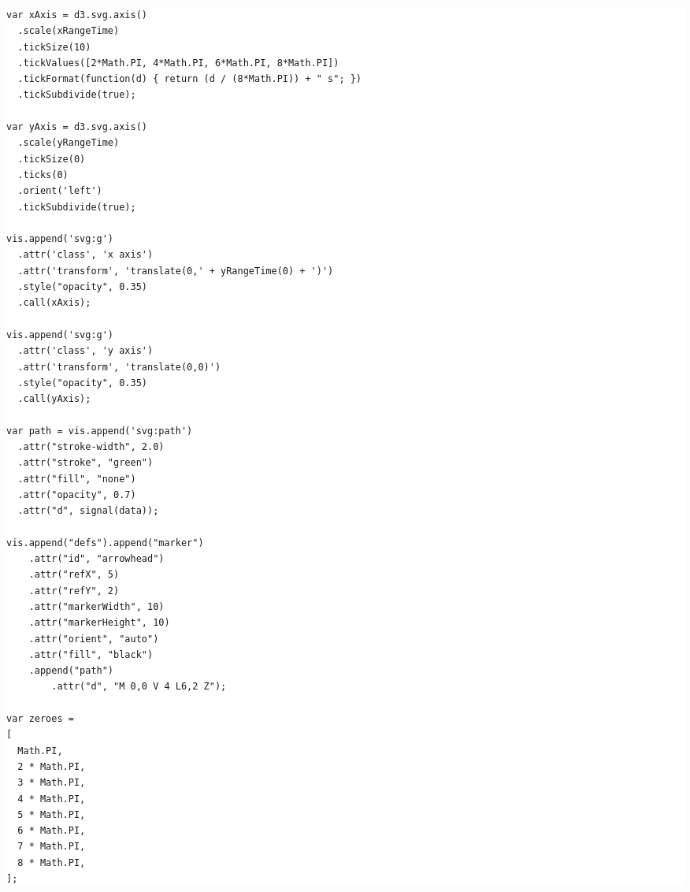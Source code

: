     var xAxis = d3.svg.axis()
      .scale(xRangeTime)
      .tickSize(10)
      .tickValues([2*Math.PI, 4*Math.PI, 6*Math.PI, 8*Math.PI])
      .tickFormat(function(d) { return (d / (8*Math.PI)) + " s"; })
      .tickSubdivide(true);

    var yAxis = d3.svg.axis()
      .scale(yRangeTime)
      .tickSize(0)
      .ticks(0)
      .orient('left')
      .tickSubdivide(true);

    vis.append('svg:g')
      .attr('class', 'x axis')
      .attr('transform', 'translate(0,' + yRangeTime(0) + ')')
      .style("opacity", 0.35)
      .call(xAxis);

    vis.append('svg:g')
      .attr('class', 'y axis')
      .attr('transform', 'translate(0,0)')
      .style("opacity", 0.35)
      .call(yAxis);

    var path = vis.append('svg:path')
      .attr("stroke-width", 2.0)
      .attr("stroke", "green")
      .attr("fill", "none")
      .attr("opacity", 0.7)
      .attr("d", signal(data));

    vis.append("defs").append("marker")
        .attr("id", "arrowhead")
        .attr("refX", 5)
        .attr("refY", 2)
        .attr("markerWidth", 10)
        .attr("markerHeight", 10)
        .attr("orient", "auto")
        .attr("fill", "black")
        .append("path")
            .attr("d", "M 0,0 V 4 L6,2 Z");

    var zeroes = 
    [
      Math.PI,
      2 * Math.PI,
      3 * Math.PI,
      4 * Math.PI,
      5 * Math.PI,
      6 * Math.PI,
      7 * Math.PI,
      8 * Math.PI,
    ];


[^1a]: Monophonic pitch tracking is a useful technique to have in your signal processing toolkit. It lies at the heart of applied products like [Auto-Tune](http://en.wikipedia.org/wiki/Auto-Tune), games like "Rock Band," guitar and instrument tuners, music transcription programs, audio-to-MIDI conversion software, and query-by-humming applications.
[^1b]: Every year, the best audio signal processing researchers algorithmically battle it out in the [MIREX](http://www.music-ir.org/mirex/wiki/MIREX_HOME) (Music Information Retrieval Evaluation eXchange) competition. Researchers from around the world submit algorithms designed to automatically transcribe, tag, segment, and classify recorded musical performances. If you become enthralled with the topic of audio signal processing after reading this article, you might want to submit an algorithm to the 2015 MIREX "K-POP Mood Classification" competition round. If cover bands are more your thing, you might instead choose to submit an algorithm that can identify the original title from a recording of a cover band in the "Audio Cover Song Identification" competition (this is much more difficult than you might expect).
[^1c]: I'm not sure if such a thing has been attempted, but I think an interesting weekend could be spent applying techniques in computer vision to the problem of pitch detection and automatic music transcription.
[^1d]: It's baffling to me why young students aren't shown the beautiful correspondence between circular movement and the trigonometric functions in early education. I think that most students first encounter sine and cosine in relation to right triangles, and this is an unfortunate constriction of a more generally beautiful and harmonious way of thinking about these functions.